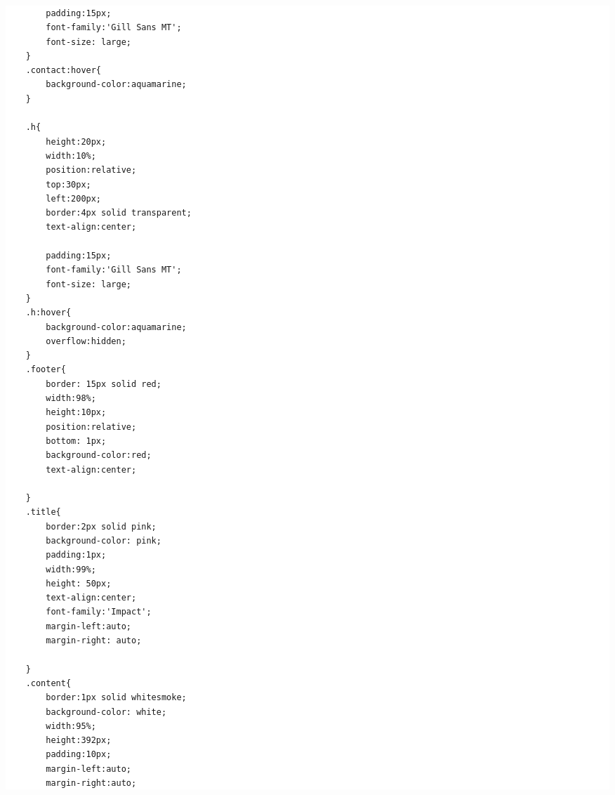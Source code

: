             padding:15px;
            font-family:'Gill Sans MT';
            font-size: large;  
        }
        .contact:hover{
            background-color:aquamarine;
        }
                
        .h{
            height:20px;
            width:10%;
            position:relative;
            top:30px;
            left:200px;
            border:4px solid transparent;
            text-align:center;
            
            padding:15px;
            font-family:'Gill Sans MT';
            font-size: large;  
        }
        .h:hover{
            background-color:aquamarine;
            overflow:hidden;
        }
        .footer{
            border: 15px solid red;
            width:98%;
            height:10px;
            position:relative;
            bottom: 1px;
            background-color:red;
            text-align:center;

        }
        .title{
            border:2px solid pink;
            background-color: pink;
            padding:1px;
            width:99%;
            height: 50px;
            text-align:center;
            font-family:'Impact';
            margin-left:auto;
            margin-right: auto;
            
        }
        .content{
            border:1px solid whitesmoke;
            background-color: white;
            width:95%;
            height:392px;
            padding:10px;
            margin-left:auto;
            margin-right:auto;
